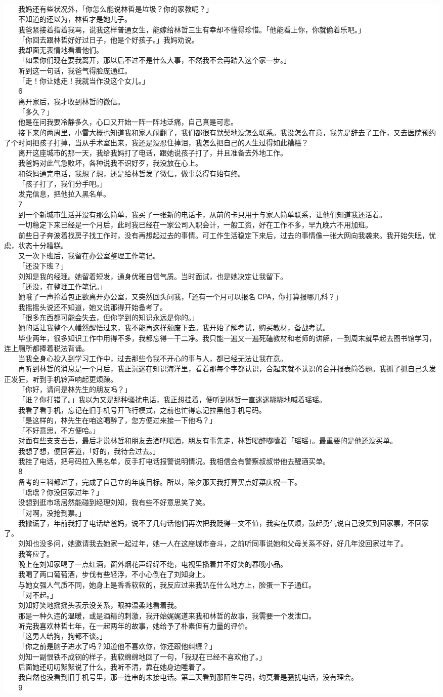 &emsp;&emsp;我妈还有些状况外，「你怎么能说林哲是垃圾？你的家教呢？」  
&emsp;&emsp;不知道的还以为，林哲才是她儿子。  
&emsp;&emsp;我爸紧接着指着我骂，说我这样普通女生，能嫁给林哲三生有幸却不懂得珍惜。「他能看上你，你就偷着乐吧。」  
&emsp;&emsp;「你回去跟林哲好好过日子，他是个好孩子。」我妈劝说。  
&emsp;&emsp;我却面无表情地看着他们。  
&emsp;&emsp;「如果你们现在要我离开，那以后不过不是什么大事，不然我不会再踏入这个家一步。」  
&emsp;&emsp;听到这一句话，我爸气得脸庞通红。  
&emsp;&emsp;「走！你让她走！我就当作没这个女儿。」  
&emsp;&emsp;6  
&emsp;&emsp;离开家后，我才收到林哲的微信。  
&emsp;&emsp;「多久？」  
&emsp;&emsp;他是在问我要冷静多久，心口又开始一阵一阵地泛痛，自己真是可悲。  
&emsp;&emsp;接下来的两周里，小雪大概也知道我和家人闹翻了，我们都很有默契地没怎么联系。我没怎么在意，我先是辞去了工作，又去医院预约了个时间把孩子打掉，当从手术室出来，我还是没忍住掉泪，我怎么把自己的人生过得如此糟糕？  
&emsp;&emsp;离开这座城市的那一天，我给我妈打了电话，跟她说孩子打了，并且准备去外地工作。  
&emsp;&emsp;我爸妈对此气急败坏，各种说我不识好歹，我没放在心上。  
&emsp;&emsp;和爸妈通完电话，我想了想，还是给林哲发了微信，做事总得有始有终。  
&emsp;&emsp;「孩子打了，我们分手吧。」  
&emsp;&emsp;发完信息，把他拉入黑名单。  
&emsp;&emsp;7  
&emsp;&emsp;到一个新城市生活并没有那么简单，我买了一张新的电话卡，从前的卡只用于与家人简单联系，让他们知道我还活着。  
&emsp;&emsp;一切稳定下来已经是一个月后，此时我已经在一家公司入职会计，一般工资，好在工作不多，早九晚六不用加班。  
&emsp;&emsp;前些日子奔波着找房子找工作时，没有再想起过去的事情。可工作生活稳定下来后，过去的事情像一张大网向我袭来。我开始失眠，忧虑，状态十分糟糕。  
&emsp;&emsp;又一次下班后，我留在办公室整理工作笔记。  
&emsp;&emsp;「还没下班？」  
&emsp;&emsp;刘知是我的经理。她留着短发，通身优雅自信气质。当时面试，也是她决定让我留下。  
&emsp;&emsp;「还没，在整理工作笔记。」  
&emsp;&emsp;她哦了一声拎着包正欲离开办公室，又突然回头问我，「还有一个月可以报名 CPA，你打算报哪几科？」  
&emsp;&emsp;我摇摇头说还不知道，她又说那得开始备考了。  
&emsp;&emsp;「很多东西都可能会失去，但你学到的知识永远是你的。」  
&emsp;&emsp;她的话让我整个人幡然醒悟过来，我不能再这样颓废下去。我开始了解考试，购买教材，备战考试。  
&emsp;&emsp;毕业两年，很多知识工作中用得不多，我都忘得一干二净。我只能一遍又一遍死磕教材和老师的讲解，一到周末就早起去图书馆学习，连上厕所都捧着税法背诵。  
&emsp;&emsp;当我全身心投入到学习工作中，过去那些令我不开心的事与人，都已经无法让我在意。  
&emsp;&emsp;再听到林哲的消息是一个月后，我正沉迷在知识海洋里，看着那每个字都认识，合起来就不认识的合并报表简答题。我抓了抓自己头发正发狂，听到手机铃声响起更烦躁。  
&emsp;&emsp;「你好，请问是林先生的朋友吗？」  
&emsp;&emsp;「谁？你打错了。」我以为又是那种骚扰电话，我正想挂着，便听到林哲一直迷迷糊糊地喊着瑶瑶。  
&emsp;&emsp;我看了看手机，忘记在旧手机号开飞行模式，之前也忙得忘记拉黑他手机号码。  
&emsp;&emsp;「是这样的，林先生在咱这喝醉了，您方便过来接一下他吗？」  
&emsp;&emsp;「不好意思，不方便哈。」  
&emsp;&emsp;对面有些支支吾吾，最后才说林哲和朋友去酒吧喝酒，朋友有事先走，林哲喝醉嘟囔着「瑶瑶」。最重要的是他还没买单。  
&emsp;&emsp;我想了想，便回答道，「好的，我待会过去。」  
&emsp;&emsp;我挂了电话，把号码拉入黑名单，反手打电话报警说明情况。我相信会有警察叔叔带他去醒酒买单。  
&emsp;&emsp;8  
&emsp;&emsp;备考的三科都过了，完成了自己立的年度目标。所以，除夕那天我打算买点好菜庆祝一下。  
&emsp;&emsp;「瑶瑶？你没回家过年？」  
&emsp;&emsp;没想到逛市场居然能碰到经理刘知，我有些不好意思笑了笑。  
&emsp;&emsp;「对啊，没抢到票。」  
&emsp;&emsp;我撒谎了，年前我打了电话给爸妈，说不了几句话他们再次把我贬得一文不值，我实在厌烦，鼓起勇气说自己没买到回家票，不回家了。  
&emsp;&emsp;刘知也没多问，她邀请我去她家一起过年，她一人在这座城市奋斗，之前听同事说她和父母关系不好，好几年没回家过年了。  
&emsp;&emsp;我答应了。  
&emsp;&emsp;晚上在刘知家喝了一点红酒，窗外烟花声绵绵不绝，电视里播着并不好笑的春晚小品。  
&emsp;&emsp;我喝了两口葡萄酒，步伐有些轻浮，不小心倒在了刘知身上。  
&emsp;&emsp;与她女强人气质不同，她身上是香香软软的，我反应过来我趴在什么地方上，脸蛋一下子通红。  
&emsp;&emsp;「对不起。」  
&emsp;&emsp;刘知好笑地摇摇头表示没关系，眼神温柔地看着我。  
&emsp;&emsp;那是一种久违的温暖，或是酒精的刺激，我开始娓娓道来我和林哲的故事，我需要一个发泄口。  
&emsp;&emsp;听完我喜欢林哲七年，在一起两年的故事，她给予了朴素但有力量的评价。  
&emsp;&emsp;「这男人给狗，狗都不谈。」  
&emsp;&emsp;「你之前是脑子进水了吗？知道他不喜欢你，你还跟他纠缠？」  
&emsp;&emsp;刘知一副恨铁不成钢的样子，我软绵绵地回了一句，「我现在已经不喜欢他了。」  
&emsp;&emsp;后面她还叨叨絮絮说了什么，我听不清，靠在她身边睡着了。  
&emsp;&emsp;我自然也没看到旧手机号里，那一连串的未接电话。第二天看到那陌生号码，约莫着是骚扰电话，没有理会。  
&emsp;&emsp;9  